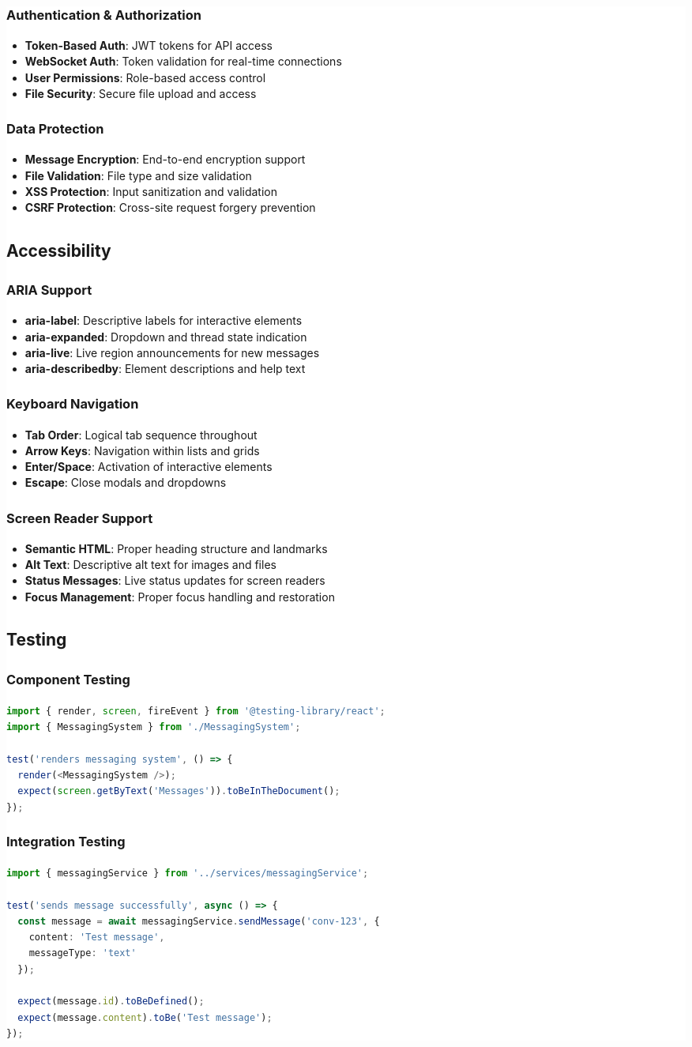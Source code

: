 ### Authentication & Authorization
- **Token-Based Auth**: JWT tokens for API access
- **WebSocket Auth**: Token validation for real-time connections
- **User Permissions**: Role-based access control
- **File Security**: Secure file upload and access

### Data Protection
- **Message Encryption**: End-to-end encryption support
- **File Validation**: File type and size validation
- **XSS Protection**: Input sanitization and validation
- **CSRF Protection**: Cross-site request forgery prevention

## Accessibility

### ARIA Support
- **aria-label**: Descriptive labels for interactive elements
- **aria-expanded**: Dropdown and thread state indication
- **aria-live**: Live region announcements for new messages
- **aria-describedby**: Element descriptions and help text

### Keyboard Navigation
- **Tab Order**: Logical tab sequence throughout
- **Arrow Keys**: Navigation within lists and grids
- **Enter/Space**: Activation of interactive elements
- **Escape**: Close modals and dropdowns

### Screen Reader Support
- **Semantic HTML**: Proper heading structure and landmarks
- **Alt Text**: Descriptive alt text for images and files
- **Status Messages**: Live status updates for screen readers
- **Focus Management**: Proper focus handling and restoration

## Testing

### Component Testing
```typescript
import { render, screen, fireEvent } from '@testing-library/react';
import { MessagingSystem } from './MessagingSystem';

test('renders messaging system', () => {
  render(<MessagingSystem />);
  expect(screen.getByText('Messages')).toBeInTheDocument();
});
```

### Integration Testing
```typescript
import { messagingService } from '../services/messagingService';

test('sends message successfully', async () => {
  const message = await messagingService.sendMessage('conv-123', {
    content: 'Test message',
    messageType: 'text'
  });
  
  expect(message.id).toBeDefined();
  expect(message.content).toBe('Test message');
});
```
